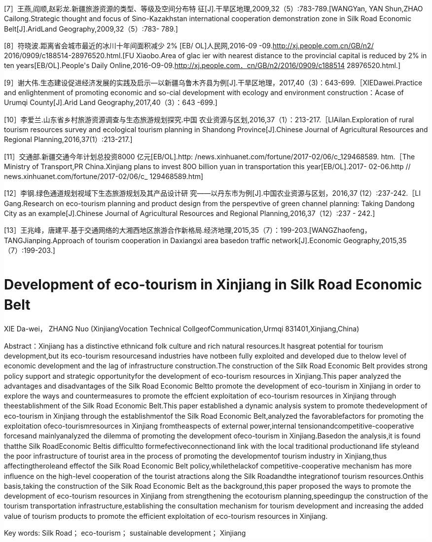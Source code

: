 [7］王燕,阎顺,赵彩龙.新疆旅游资源的类型、等级及空间分布特 征[J].干旱区地理,2009,32（5）:783-789.[WANGYan, YAN Shun,ZHAO Cailong.Strategic thought and focus of Sino-Kazakhstan international cooperation demonstration zone in Silk Road Economic Belt[J].AridLand Geography,2009,32（5）:783- 789.]

[8］符晓波.距离省会城市最近的冰川十年间面积减少 $2 \%$ [EB/ OL]人民网,2016-09 -09.http://xj.people.com.cn/GB/n2/ 2016/0909/c188514-28976520.html.[FU Xiaobo.Area of glac ier with nearest distance to the provincial capital is reduced by $2 \%$ in ten years[EB/OL].People's Daily Online,2016-O9-09.http://xj.people.com．cn/GB/n2/2016/0909/c188514 28976520.html.]

[9］谢大伟.生态建设促进经济发展的实践及启示—以新疆乌鲁木齐县为例[J].干旱区地理，2017,40（3)：643-699.［XIEDawei.Practice and enlightenment of promoting economic and so-cial development with ecology and environment construction：Acase of Urumqi County[J].Arid Land Geography,2017,40（3）：643 -699.]

[10］李爱兰.山东省乡村旅游资源调查与生态旅游规划探究.中国 农业资源与区划,2016,37（1）：213-217.［LIAilan.Exploration of rural tourism resources survey and ecological tourism planning in Shandong Province[J].Chinese Journal of Agricultural Resources and Regional Planning,2016,37(1）:213-217.]

[11］交通部.新疆交通今年计划总投资8000 亿元[EB/OL].http: /news.xinhuanet.com/fortune/2017-02/06/c_129468589. htm.［The Ministry of Transport,PR China.Xinjiang plans to invest 80O billion yuan in transportation this year[EB/OL].2017- 02-06.http // news.xinhuanet.com/fortune/2017-02/06/c_ 129468589.htm]

[12］李钢.绿色通道规划视域下生态旅游规划及其产品设计研 究——以丹东市为例[J].中国农业资源与区划，2016,37 (12）:237-242.［LI Gang.Research on eco-tourism planning and product design from the perspevtive of green channel planning: Taking Dandong City as an example[J].Chinese Journal of Agricultural Resources and Regional Planning,2016,37（12）:237 - 242.]

[13］王兆峰，唐建平.基于交通网络的大湘西地区旅游合作新格局.经济地理,2015,35（7）：199-203.[WANGZhaofeng，TANGJianping.Approach of tourism cooperation in Daxiangxi area basedon traffic network[J].Economic Geography,2015,35（7）:199-203.]

# Development of eco-tourism in Xinjiang in Silk Road Economic Belt

XIE Da-wei， ZHANG Nuo (XinjiangVocation Technical CollgeofCommunication,Urmqi 831401,Xinjiang,China)

Abstract：Xinjiang has a distinctive ethnicand folk culture and rich natural resources.It hasgreat potential for tourism development,but its eco-tourism resourcesand industries have notbeen fully exploited and developed due to thelow level of economic development and the lag of infrastructure construction.The construction of the Silk Road Economic Belt provides strong policy support and strategic opportunityfor the development of eco-tourism resources in Xinjiang.This paper analyzed the advantages and disadvantages of the Silk Road Economic Beltto promote the development of eco-tourism in Xinjiang in order to explore the ways and countermeasures to promote the effcient exploitation of eco-tourism resources in Xinjiang through theestablishment of the Silk Road Economic Belt.This paper established a dynamic analysis system to promote thedevelopment of eco-tourism in Xinjiang through the establishmentof the Silk Road Economic Belt,analyzed the favorablefactors for promoting the exploitation ofeco-tourismresources in Xinjiang fromtheaspects of external power,internal tensionandcompetitive-cooperative forcesand mainlyanalyzed the dilemma of promoting the development ofeco-tourism in Xinjiang.Basedon the analysis,it is found thatthe Silk RoadEconomic Beltis difficultto formefectiveconnectionand link with the local traditional productionand life styleand the poor infrastructure of tourist area in the process of promoting the developmentof tourism industry in Xinjiang,thus affectingtheroleand effectof the Silk Road Economic Belt policy,whilethelackof competitive-cooperative mechanism has more influence on the high-level cooperation of the tourist atractions along the Silk Roadandthe integrationof tourism resources.Onthis basis,taking the construction of the Silk Road Economic Belt as the background,this paper proposed the ways to promote the development of eco-tourism resources in Xinjiang from strengthening the ecotourism planning,speedingup the construction of the tourism transportation infrastructure,establishing the consultation mechanism for tourism development and increasing the added value of tourism products to promote the efficient exploitation of eco-tourism resources in Xinjiang.

Key words: Silk Road； eco-tourism； sustainable development； Xinjiang